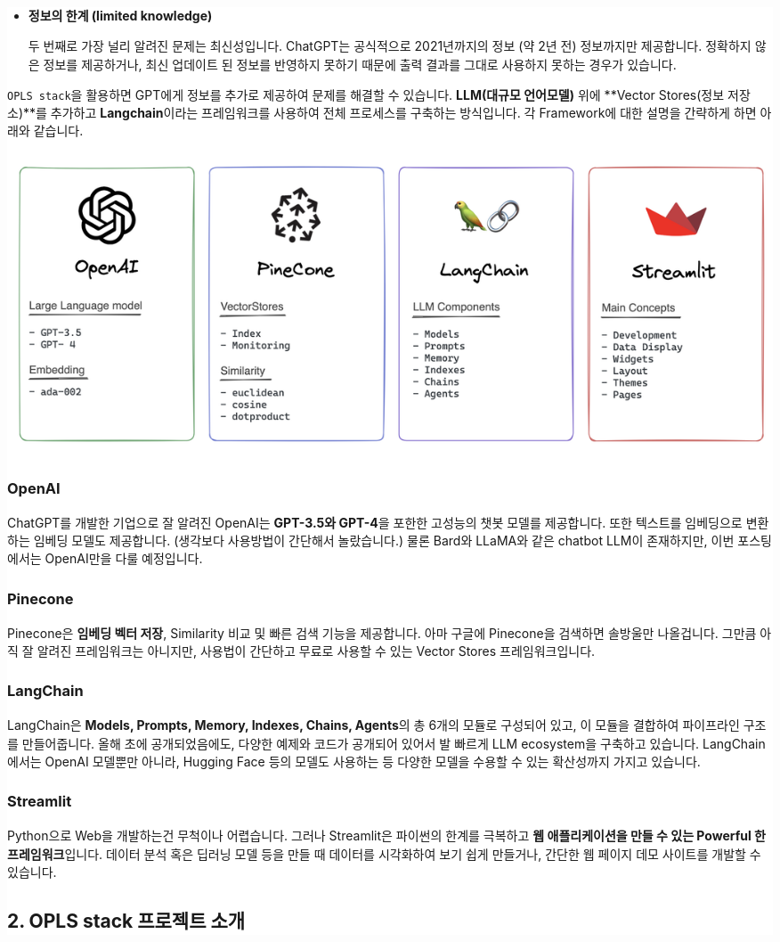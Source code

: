 - **정보의 한계 (limited knowledge)**

  두 번째로 가장 널리 알려진 문제는 최신성입니다. ChatGPT는 공식적으로 2021년까지의 정보 (약 2년 전) 정보까지만 제공합니다. 정확하지 않은 정보를 제공하거나, 최신 업데이트 된 정보를 반영하지 못하기 때문에 출력 결과를 그대로 사용하지 못하는 경우가 있습니다. 

`OPLS stack`을 활용하면 GPT에게 정보를 추가로 제공하여 문제를 해결할 수 있습니다. **LLM(대규모 언어모델)** 위에 **Vector Stores(정보 저장소)**를 추가하고 **Langchain**이라는 프레임워크를 사용하여 전체 프로세스를 구축하는 방식입니다. 각 Framework에 대한 설명을 간략하게 하면 아래와 같습니다.

![image-20230416223012614](/assets/img/2023-04-30-Chatbot-1/image-20230416223012614.png)

### OpenAI

ChatGPT를 개발한 기업으로 잘 알려진 OpenAI는 **GPT-3.5와 GPT-4**을 포한한 고성능의 챗봇 모델를 제공합니다. 또한 텍스트를 임베딩으로 변환하는 임베딩 모델도 제공합니다. (생각보다 사용방법이 간단해서 놀랐습니다.) 물론 Bard와 LLaMA와 같은 chatbot LLM이 존재하지만, 이번 포스팅에서는 OpenAI만을 다룰 예정입니다. 

### Pinecone

Pinecone은 **임베딩 벡터 저장**, Similarity 비교 및 빠른 검색 기능을 제공합니다. 아마 구글에 Pinecone을 검색하면 솔방울만 나올겁니다. 그만큼 아직 잘 알려진 프레임워크는 아니지만, 사용법이 간단하고 무료로 사용할 수 있는 Vector Stores 프레임워크입니다. 

### LangChain

LangChain은 **Models, Prompts, Memory, Indexes, Chains, Agents**의 총 6개의 모듈로 구성되어 있고, 이 모듈을 결합하여 파이프라인 구조를 만들어줍니다. 올해 초에 공개되었음에도, 다양한 예제와 코드가 공개되어 있어서 발 빠르게 LLM ecosystem을 구축하고 있습니다. LangChain에서는 OpenAI 모델뿐만 아니라, Hugging Face 등의 모델도 사용하는 등 다양한 모델을 수용할 수 있는 확산성까지 가지고 있습니다. 

### Streamlit

Python으로 Web을 개발하는건 무척이나 어렵습니다. 그러나 Streamlit은 파이썬의 한계를 극복하고 **웹 애플리케이션을 만들 수 있는 Powerful 한 프레임워크**입니다. 데이터 분석 혹은 딥러닝 모델 등을 만들 때 데이터를 시각화하여 보기 쉽게 만들거나, 간단한 웹 페이지 데모 사이트를 개발할 수 있습니다.

## 2. OPLS stack 프로젝트 소개
